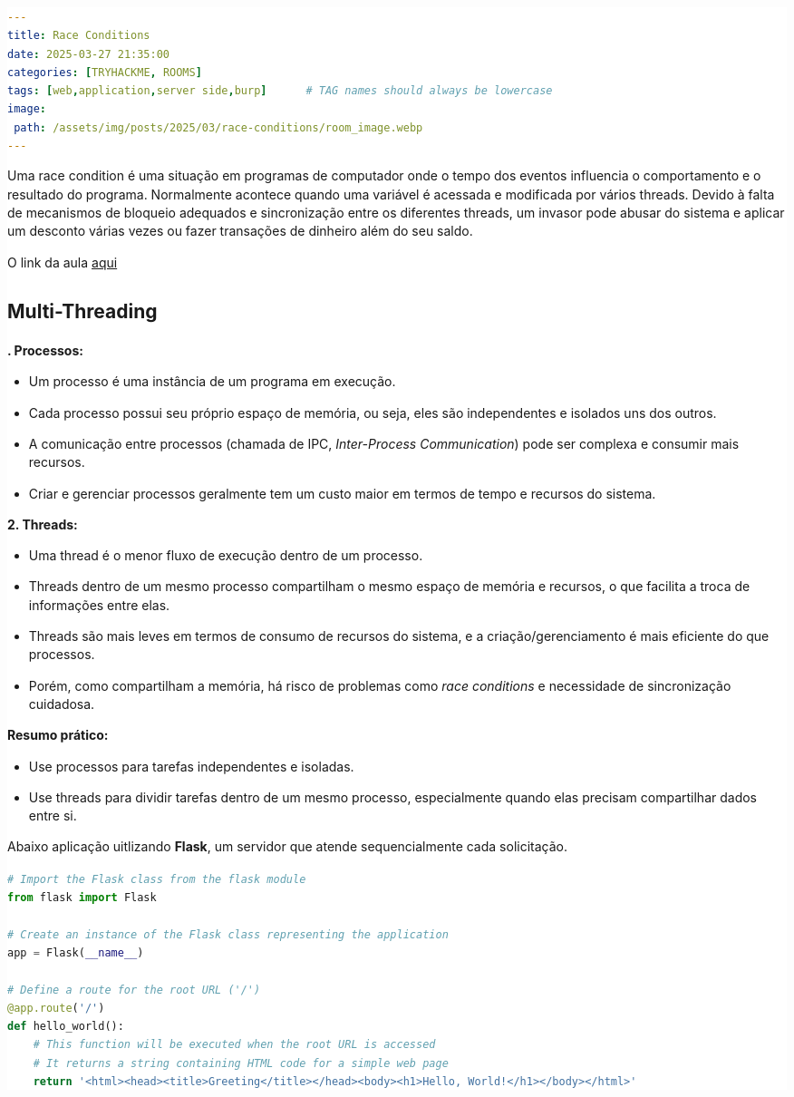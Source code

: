 ```yaml
---
title: Race Conditions
date: 2025-03-27 21:35:00
categories: [TRYHACKME, ROOMS]
tags: [web,application,server side,burp]      # TAG names should always be lowercase
image: 
 path: /assets/img/posts/2025/03/race-conditions/room_image.webp
---
```


Uma race condition é uma situação em programas de computador onde o tempo dos eventos influencia o comportamento e o resultado do programa. Normalmente acontece quando uma variável é acessada e modificada por vários threads. Devido à falta de mecanismos de bloqueio adequados e sincronização entre os diferentes threads, um invasor pode abusar do sistema e aplicar um desconto várias vezes ou fazer transações de dinheiro além do seu saldo.

O link da aula [aqui](https://tryhackme.com/room/raceconditionsattacks)

## Multi-Threading

**. Processos:**

- Um processo é uma instância de um programa em execução.
    
- Cada processo possui seu próprio espaço de memória, ou seja, eles são independentes e isolados uns dos outros.
    
- A comunicação entre processos (chamada de IPC, _Inter-Process Communication_) pode ser complexa e consumir mais recursos.
    
- Criar e gerenciar processos geralmente tem um custo maior em termos de tempo e recursos do sistema.

**2. Threads:**

- Uma thread é o menor fluxo de execução dentro de um processo.
    
- Threads dentro de um mesmo processo compartilham o mesmo espaço de memória e recursos, o que facilita a troca de informações entre elas.
    
- Threads são mais leves em termos de consumo de recursos do sistema, e a criação/gerenciamento é mais eficiente do que processos.
    
- Porém, como compartilham a memória, há risco de problemas como _race conditions_ e necessidade de sincronização cuidadosa.
    
**Resumo prático:**

- Use processos para tarefas independentes e isoladas.
    
- Use threads para dividir tarefas dentro de um mesmo processo, especialmente quando elas precisam compartilhar dados entre si.


Abaixo aplicação uitlizando **Flask**, um servidor que atende sequencialmente cada solicitação.

```python
# Import the Flask class from the flask module
from flask import Flask

# Create an instance of the Flask class representing the application
app = Flask(__name__)

# Define a route for the root URL ('/')
@app.route('/')
def hello_world():
    # This function will be executed when the root URL is accessed
    # It returns a string containing HTML code for a simple web page
    return '<html><head><title>Greeting</title></head><body><h1>Hello, World!</h1></body></html>'

```